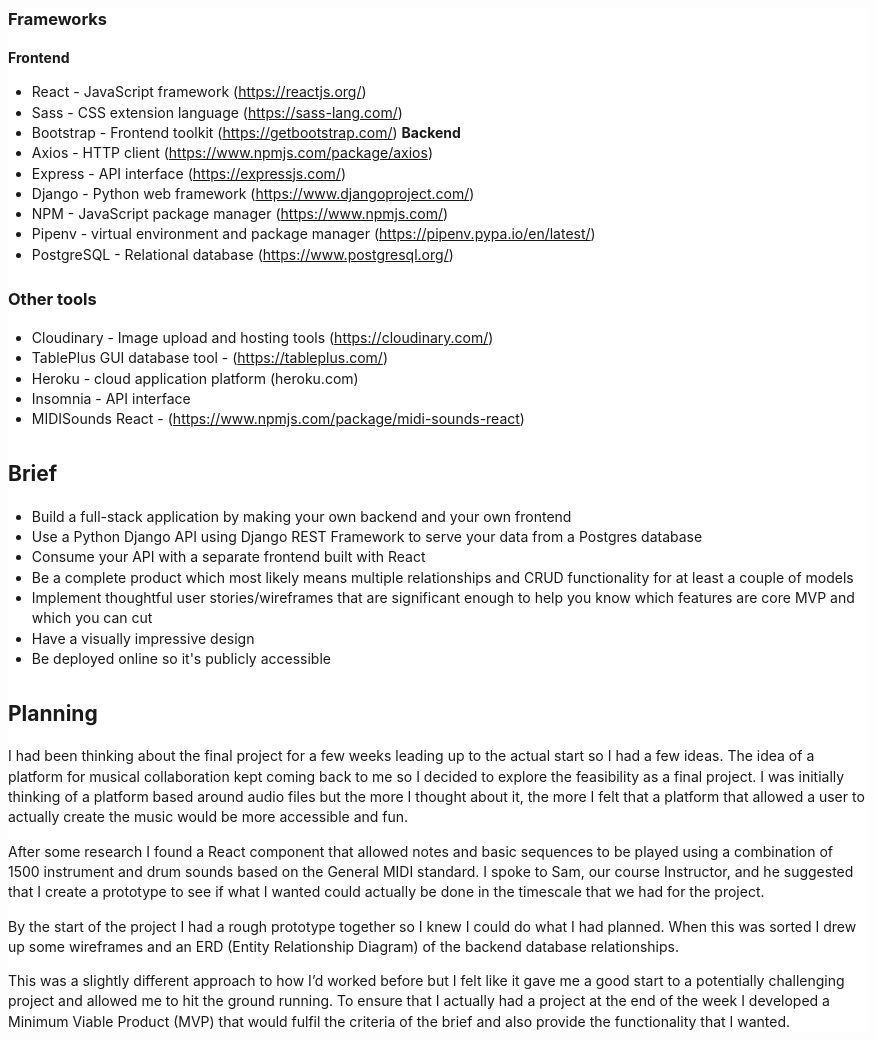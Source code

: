 ### Frameworks
**Frontend**
* React - JavaScript framework (https://reactjs.org/)
* Sass - CSS extension language (https://sass-lang.com/)
* Bootstrap - Frontend toolkit (https://getbootstrap.com/)
**Backend**
* Axios - HTTP client (https://www.npmjs.com/package/axios)
* Express - API interface (https://expressjs.com/)
* Django - Python web framework (https://www.djangoproject.com/)
* NPM - JavaScript package manager (https://www.npmjs.com/)
* Pipenv - virtual environment and package manager (https://pipenv.pypa.io/en/latest/)
* PostgreSQL -  Relational database (https://www.postgresql.org/)

### Other tools
* Cloudinary - Image upload and hosting tools (https://cloudinary.com/)
* TablePlus GUI database tool - (https://tableplus.com/)
* Heroku - cloud application platform (heroku.com)
* Insomnia - API interface
* MIDISounds React - (https://www.npmjs.com/package/midi-sounds-react)




##  Brief
* Build a full-stack application by making your own backend and your own frontend
* Use a Python Django API using Django REST Framework to serve your data from a Postgres database
* Consume your API with a separate frontend built with React
* Be a complete product which most likely means multiple relationships and CRUD functionality for at least a couple of models
* Implement thoughtful user stories/wireframes that are significant enough to help you know which features are core MVP and which you can cut
* Have a visually impressive design
* Be deployed online so it's publicly accessible

##  Planning
I had been thinking about the final project for a few weeks leading up to the actual start so I had a few ideas. The idea of a platform for musical collaboration kept coming back to me so I decided to explore the feasibility as a final project. I was initially thinking of a platform based around audio files but the more I thought about it, the more I felt that a platform that allowed a user to actually create the music would be more accessible and fun. 

After some research I found a React component that allowed notes and basic sequences to be played using a combination of 1500 instrument and drum sounds based on the General MIDI standard. I spoke to Sam, our course Instructor, and he suggested that I create a prototype to see if what I wanted could actually be done in the timescale that we had for the project. 

By the start of the project I had a rough prototype together so I knew I could do what I had planned. When this was sorted I drew up some wireframes and an ERD (Entity Relationship Diagram) of the backend database relationships. 

This was a slightly different approach to how I’d worked before but I felt like it gave me a good start to a potentially challenging project and allowed me to hit the ground running. To ensure that I actually had a project at the end of the week I developed a Minimum Viable Product (MVP) that would fulfil the criteria of the brief and also provide the functionality that I wanted. 
